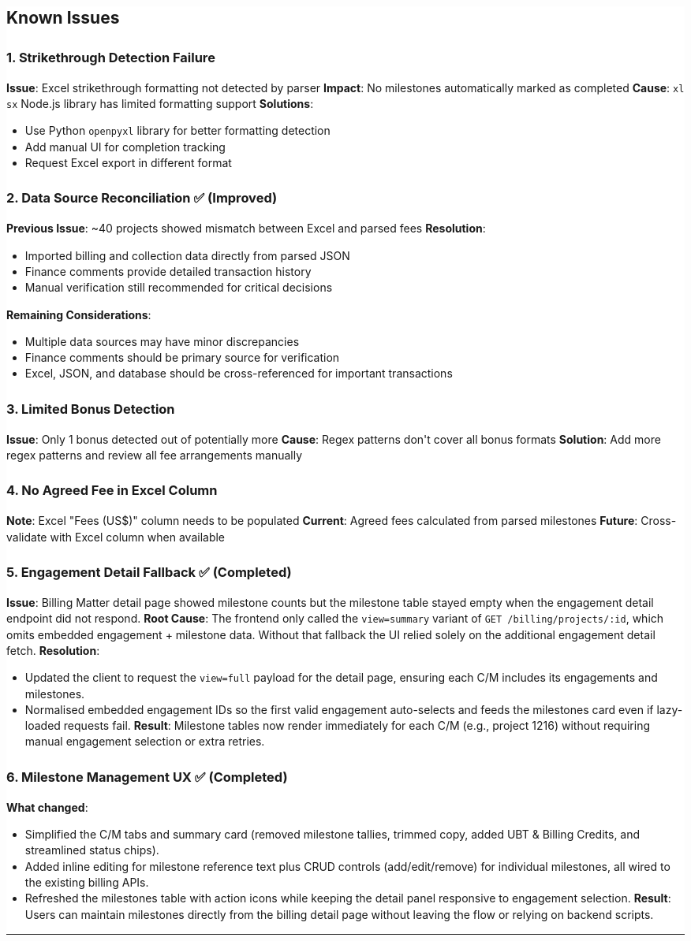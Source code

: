 ## Known Issues

### 1. Strikethrough Detection Failure
**Issue**: Excel strikethrough formatting not detected by parser
**Impact**: No milestones automatically marked as completed
**Cause**: `xlsx` Node.js library has limited formatting support
**Solutions**:
- Use Python `openpyxl` library for better formatting detection
- Add manual UI for completion tracking
- Request Excel export in different format

### 2. Data Source Reconciliation ✅ (Improved)
**Previous Issue**: ~40 projects showed mismatch between Excel and parsed fees
**Resolution**:
- Imported billing and collection data directly from parsed JSON
- Finance comments provide detailed transaction history
- Manual verification still recommended for critical decisions

**Remaining Considerations**:
- Multiple data sources may have minor discrepancies
- Finance comments should be primary source for verification
- Excel, JSON, and database should be cross-referenced for important transactions

### 3. Limited Bonus Detection
**Issue**: Only 1 bonus detected out of potentially more
**Cause**: Regex patterns don't cover all bonus formats
**Solution**: Add more regex patterns and review all fee arrangements manually

### 4. No Agreed Fee in Excel Column
**Note**: Excel "Fees (US$)" column needs to be populated
**Current**: Agreed fees calculated from parsed milestones
**Future**: Cross-validate with Excel column when available

### 5. Engagement Detail Fallback ✅ (Completed)
**Issue**: Billing Matter detail page showed milestone counts but the milestone table stayed empty when the engagement detail endpoint did not respond.
**Root Cause**: The frontend only called the `view=summary` variant of `GET /billing/projects/:id`, which omits embedded engagement + milestone data. Without that fallback the UI relied solely on the additional engagement detail fetch.
**Resolution**:
- Updated the client to request the `view=full` payload for the detail page, ensuring each C/M includes its engagements and milestones.
- Normalised embedded engagement IDs so the first valid engagement auto-selects and feeds the milestones card even if lazy-loaded requests fail.
**Result**: Milestone tables now render immediately for each C/M (e.g., project 1216) without requiring manual engagement selection or extra retries.

### 6. Milestone Management UX ✅ (Completed)
**What changed**:
- Simplified the C/M tabs and summary card (removed milestone tallies, trimmed copy, added UBT & Billing Credits, and streamlined status chips).
- Added inline editing for milestone reference text plus CRUD controls (add/edit/remove) for individual milestones, all wired to the existing billing APIs.
- Refreshed the milestones table with action icons while keeping the detail panel responsive to engagement selection.
**Result**: Users can maintain milestones directly from the billing detail page without leaving the flow or relying on backend scripts.

---